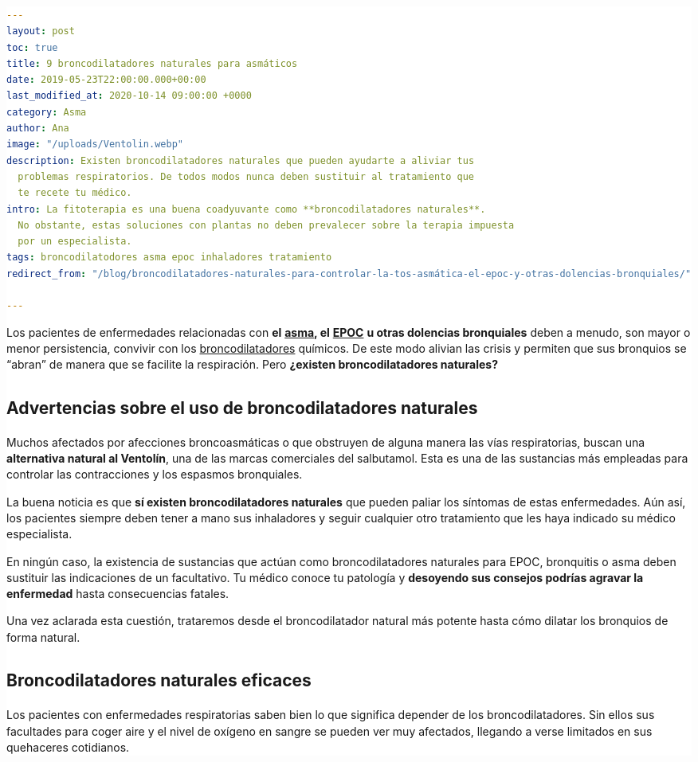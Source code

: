 ```yaml
---
layout: post
toc: true
title: 9 broncodilatadores naturales para asmáticos
date: 2019-05-23T22:00:00.000+00:00
last_modified_at: 2020-10-14 09:00:00 +0000
category: Asma
author: Ana
image: "/uploads/Ventolin.webp"
description: Existen broncodilatadores naturales que pueden ayudarte a aliviar tus
  problemas respiratorios. De todos modos nunca deben sustituir al tratamiento que
  te recete tu médico.
intro: La fitoterapia es una buena coadyuvante como **broncodilatadores naturales**.
  No obstante, estas soluciones con plantas no deben prevalecer sobre la terapia impuesta
  por un especialista.
tags: broncodilatodores asma epoc inhaladores tratamiento
redirect_from: "/blog/broncodilatadores-naturales-para-controlar-la-tos-asmática-el-epoc-y-otras-dolencias-bronquiales/"

---
```

Los pacientes de enfermedades relacionadas con **el** [**asma**](https://es.wikipedia.org/wiki/Asma)**, el** [**EPOC**](https://medlineplus.gov/spanish/ency/article/000091.htm) **u otras dolencias bronquiales** deben a menudo, son mayor o menor persistencia, convivir con los [broncodilatadores](https://es.wikipedia.org/wiki/Broncodilatador) químicos. De este modo alivian las crisis y permiten que sus bronquios se “abran” de manera que se facilite la respiración. Pero **¿existen broncodilatadores naturales?**

## Advertencias sobre el uso de broncodilatadores naturales

Muchos afectados por afecciones broncoasmáticas o que obstruyen de alguna manera las vías respiratorias, buscan una **alternativa natural al Ventolín**, una de las marcas comerciales del salbutamol. Esta es una de las sustancias más empleadas para controlar las contracciones y los espasmos bronquiales.

La buena noticia es que **sí existen broncodilatadores naturales** que pueden paliar los síntomas de estas enfermedades. Aún así, los pacientes siempre deben tener a mano sus inhaladores y seguir cualquier otro tratamiento que les haya indicado su médico especialista.

En ningún caso, la existencia de sustancias que actúan como broncodilatadores naturales para EPOC, bronquitis o asma deben sustituir las indicaciones de un facultativo. Tu médico conoce tu patología y **desoyendo sus consejos podrías agravar la enfermedad** hasta consecuencias fatales.

Una vez aclarada esta cuestión, trataremos desde el broncodilatador natural más potente hasta cómo dilatar los bronquios de forma natural.

## Broncodilatadores naturales eficaces

Los pacientes con enfermedades respiratorias saben bien lo que significa depender de los broncodilatadores. Sin ellos sus facultades para coger aire y el nivel de oxígeno en sangre se pueden ver muy afectados, llegando a verse limitados en sus quehaceres cotidianos.
